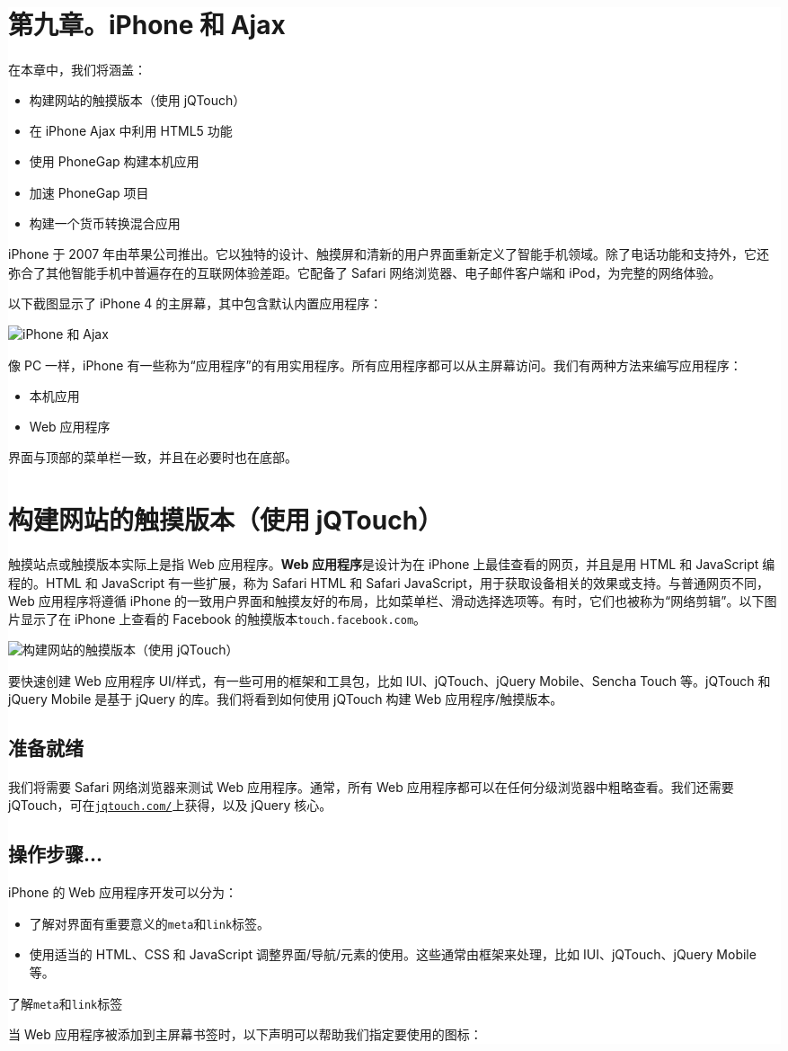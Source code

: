 # 第九章。iPhone 和 Ajax

在本章中，我们将涵盖：

+   构建网站的触摸版本（使用 jQTouch）

+   在 iPhone Ajax 中利用 HTML5 功能

+   使用 PhoneGap 构建本机应用

+   加速 PhoneGap 项目

+   构建一个货币转换混合应用

iPhone 于 2007 年由苹果公司推出。它以独特的设计、触摸屏和清新的用户界面重新定义了智能手机领域。除了电话功能和支持外，它还弥合了其他智能手机中普遍存在的互联网体验差距。它配备了 Safari 网络浏览器、电子邮件客户端和 iPod，为完整的网络体验。

以下截图显示了 iPhone 4 的主屏幕，其中包含默认内置应用程序：

![iPhone 和 Ajax](img/3081_09_01.jpg)

像 PC 一样，iPhone 有一些称为“应用程序”的有用实用程序。所有应用程序都可以从主屏幕访问。我们有两种方法来编写应用程序：

+   本机应用

+   Web 应用程序

界面与顶部的菜单栏一致，并且在必要时也在底部。

# 构建网站的触摸版本（使用 jQTouch）

触摸站点或触摸版本实际上是指 Web 应用程序。**Web 应用程序**是设计为在 iPhone 上最佳查看的网页，并且是用 HTML 和 JavaScript 编程的。HTML 和 JavaScript 有一些扩展，称为 Safari HTML 和 Safari JavaScript，用于获取设备相关的效果或支持。与普通网页不同，Web 应用程序将遵循 iPhone 的一致用户界面和触摸友好的布局，比如菜单栏、滑动选择选项等。有时，它们也被称为“网络剪辑”。以下图片显示了在 iPhone 上查看的 Facebook 的触摸版本`touch.facebook.com`。

![构建网站的触摸版本（使用 jQTouch）](img/3081_09_02.jpg)

要快速创建 Web 应用程序 UI/样式，有一些可用的框架和工具包，比如 IUI、jQTouch、jQuery Mobile、Sencha Touch 等。jQTouch 和 jQuery Mobile 是基于 jQuery 的库。我们将看到如何使用 jQTouch 构建 Web 应用程序/触摸版本。

## 准备就绪

我们将需要 Safari 网络浏览器来测试 Web 应用程序。通常，所有 Web 应用程序都可以在任何分级浏览器中粗略查看。我们还需要 jQTouch，可在[`jqtouch.com/`](http://jqtouch.com/)上获得，以及 jQuery 核心。

## 操作步骤...

iPhone 的 Web 应用程序开发可以分为：

+   了解对界面有重要意义的`meta`和`link`标签。

+   使用适当的 HTML、CSS 和 JavaScript 调整界面/导航/元素的使用。这些通常由框架来处理，比如 IUI、jQTouch、jQuery Mobile 等。

了解`meta`和`link`标签

当 Web 应用程序被添加到主屏幕书签时，以下声明可以帮助我们指定要使用的图标：
